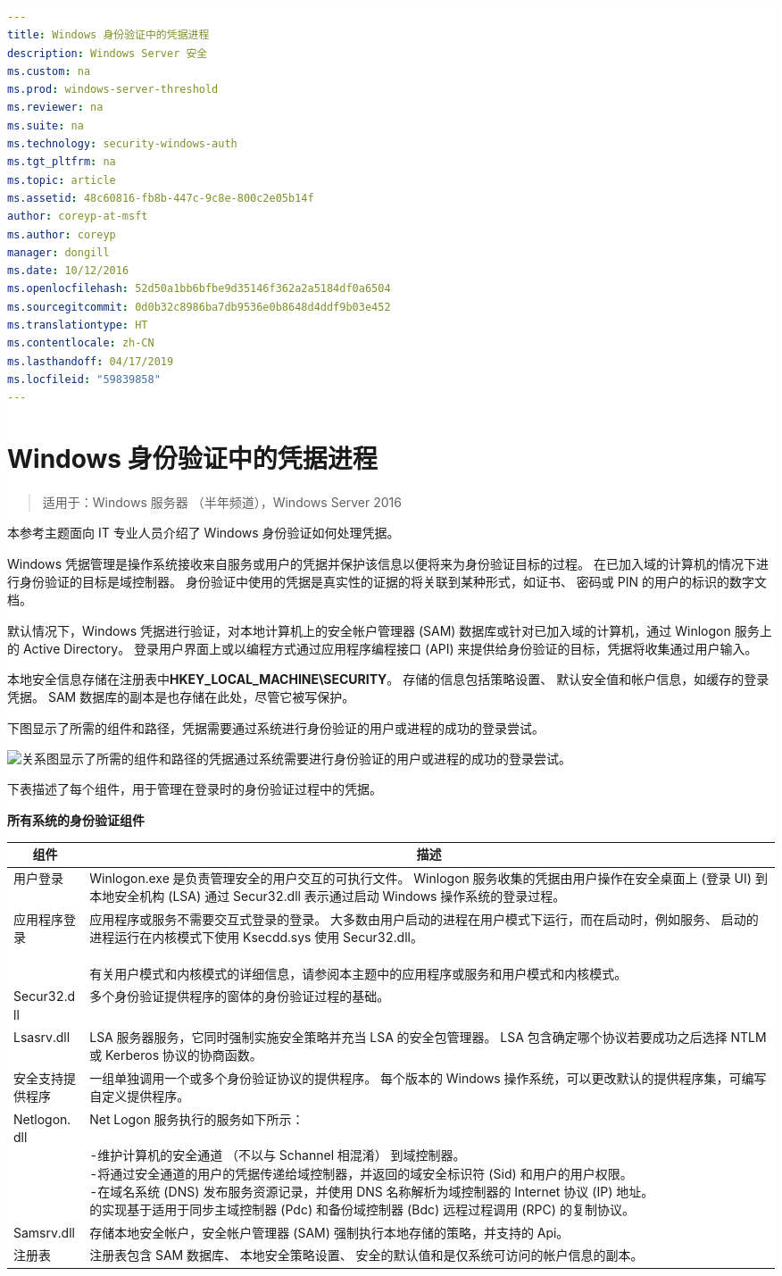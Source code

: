 ```yaml
---
title: Windows 身份验证中的凭据进程
description: Windows Server 安全
ms.custom: na
ms.prod: windows-server-threshold
ms.reviewer: na
ms.suite: na
ms.technology: security-windows-auth
ms.tgt_pltfrm: na
ms.topic: article
ms.assetid: 48c60816-fb8b-447c-9c8e-800c2e05b14f
author: coreyp-at-msft
ms.author: coreyp
manager: dongill
ms.date: 10/12/2016
ms.openlocfilehash: 52d50a1bb6bfbe9d35146f362a2a5184df0a6504
ms.sourcegitcommit: 0d0b32c8986ba7db9536e0b8648d4ddf9b03e452
ms.translationtype: HT
ms.contentlocale: zh-CN
ms.lasthandoff: 04/17/2019
ms.locfileid: "59839858"
---
```

# <a name="credentials-processes-in-windows-authentication"></a>Windows 身份验证中的凭据进程

>适用于：Windows 服务器 （半年频道），Windows Server 2016

本参考主题面向 IT 专业人员介绍了 Windows 身份验证如何处理凭据。

Windows 凭据管理是操作系统接收来自服务或用户的凭据并保护该信息以便将来为身份验证目标的过程。 在已加入域的计算机的情况下进行身份验证的目标是域控制器。 身份验证中使用的凭据是真实性的证据的将关联到某种形式，如证书、 密码或 PIN 的用户的标识的数字文档。

默认情况下，Windows 凭据进行验证，对本地计算机上的安全帐户管理器 (SAM) 数据库或针对已加入域的计算机，通过 Winlogon 服务上的 Active Directory。 登录用户界面上或以编程方式通过应用程序编程接口 (API) 来提供给身份验证的目标，凭据将收集通过用户输入。

本地安全信息存储在注册表中**HKEY_LOCAL_MACHINE\SECURITY**。 存储的信息包括策略设置、 默认安全值和帐户信息，如缓存的登录凭据。 SAM 数据库的副本是也存储在此处，尽管它被写保护。

下图显示了所需的组件和路径，凭据需要通过系统进行身份验证的用户或进程的成功的登录尝试。

![关系图显示了所需的组件和路径的凭据通过系统需要进行身份验证的用户或进程的成功的登录尝试。](../media/credentials-processes-in-windows-authentication/AuthN_LSA_Architecture_Client.gif)

下表描述了每个组件，用于管理在登录时的身份验证过程中的凭据。

**所有系统的身份验证组件**

|组件|描述|
|-------|--------|
|用户登录|Winlogon.exe 是负责管理安全的用户交互的可执行文件。 Winlogon 服务收集的凭据由用户操作在安全桌面上 (登录 UI) 到本地安全机构 (LSA) 通过 Secur32.dll 表示通过启动 Windows 操作系统的登录过程。|
|应用程序登录|应用程序或服务不需要交互式登录的登录。 大多数由用户启动的进程在用户模式下运行，而在启动时，例如服务、 启动的进程运行在内核模式下使用 Ksecdd.sys 使用 Secur32.dll。<br /><br />有关用户模式和内核模式的详细信息，请参阅本主题中的应用程序或服务和用户模式和内核模式。|
|Secur32.dll|多个身份验证提供程序的窗体的身份验证过程的基础。|
|Lsasrv.dll|LSA 服务器服务，它同时强制实施安全策略并充当 LSA 的安全包管理器。 LSA 包含确定哪个协议若要成功之后选择 NTLM 或 Kerberos 协议的协商函数。|
|安全支持提供程序|一组单独调用一个或多个身份验证协议的提供程序。 每个版本的 Windows 操作系统，可以更改默认的提供程序集，可编写自定义提供程序。|
|Netlogon.dll|Net Logon 服务执行的服务如下所示：<br /><br />-维护计算机的安全通道 （不以与 Schannel 相混淆） 到域控制器。<br />-将通过安全通道的用户的凭据传递给域控制器，并返回的域安全标识符 (Sid) 和用户的用户权限。<br />-在域名系统 (DNS) 发布服务资源记录，并使用 DNS 名称解析为域控制器的 Internet 协议 (IP) 地址。<br />的实现基于适用于同步主域控制器 (Pdc) 和备份域控制器 (Bdc) 远程过程调用 (RPC) 的复制协议。|
|Samsrv.dll|存储本地安全帐户，安全帐户管理器 (SAM) 强制执行本地存储的策略，并支持的 Api。|
|注册表|注册表包含 SAM 数据库、 本地安全策略设置、 安全的默认值和是仅系统可访问的帐户信息的副本。|

